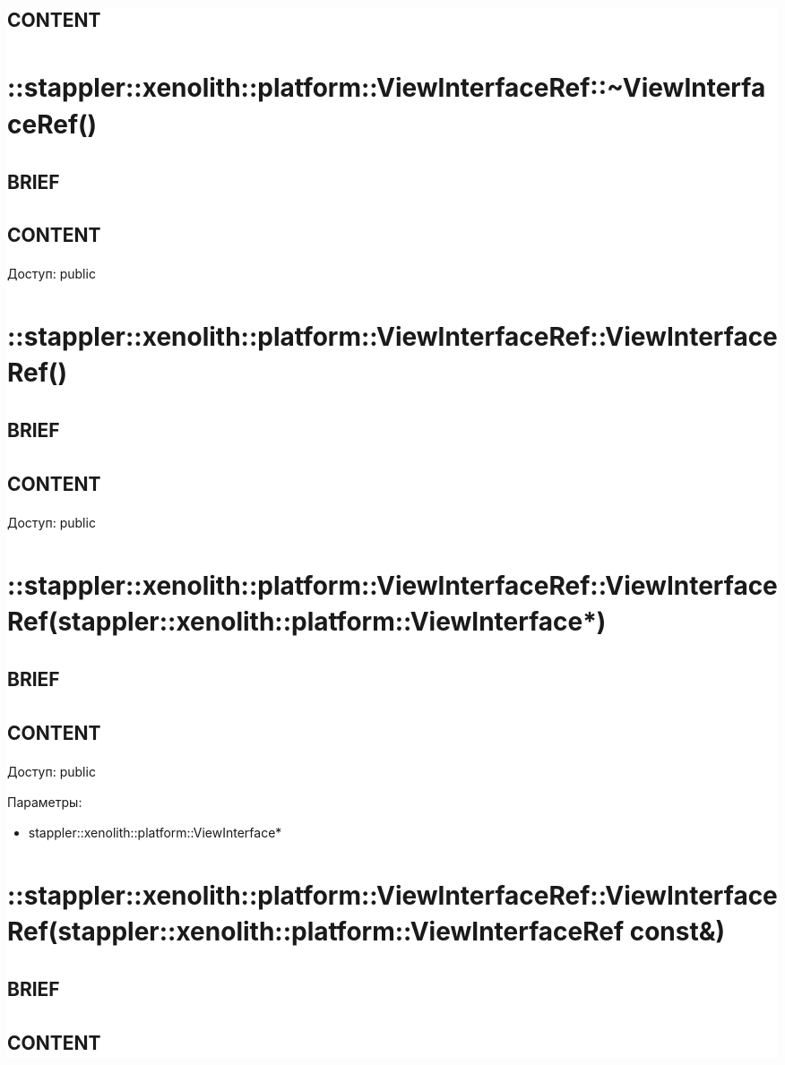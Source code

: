 ## CONTENT


# ::stappler::xenolith::platform::ViewInterfaceRef::~ViewInterfaceRef()

## BRIEF

## CONTENT

Доступ: public


# ::stappler::xenolith::platform::ViewInterfaceRef::ViewInterfaceRef()

## BRIEF

## CONTENT

Доступ: public


# ::stappler::xenolith::platform::ViewInterfaceRef::ViewInterfaceRef(stappler::xenolith::platform::ViewInterface*)

## BRIEF

## CONTENT

Доступ: public

Параметры:
* stappler::xenolith::platform::ViewInterface*


# ::stappler::xenolith::platform::ViewInterfaceRef::ViewInterfaceRef(stappler::xenolith::platform::ViewInterfaceRef const&)

## BRIEF

## CONTENT
